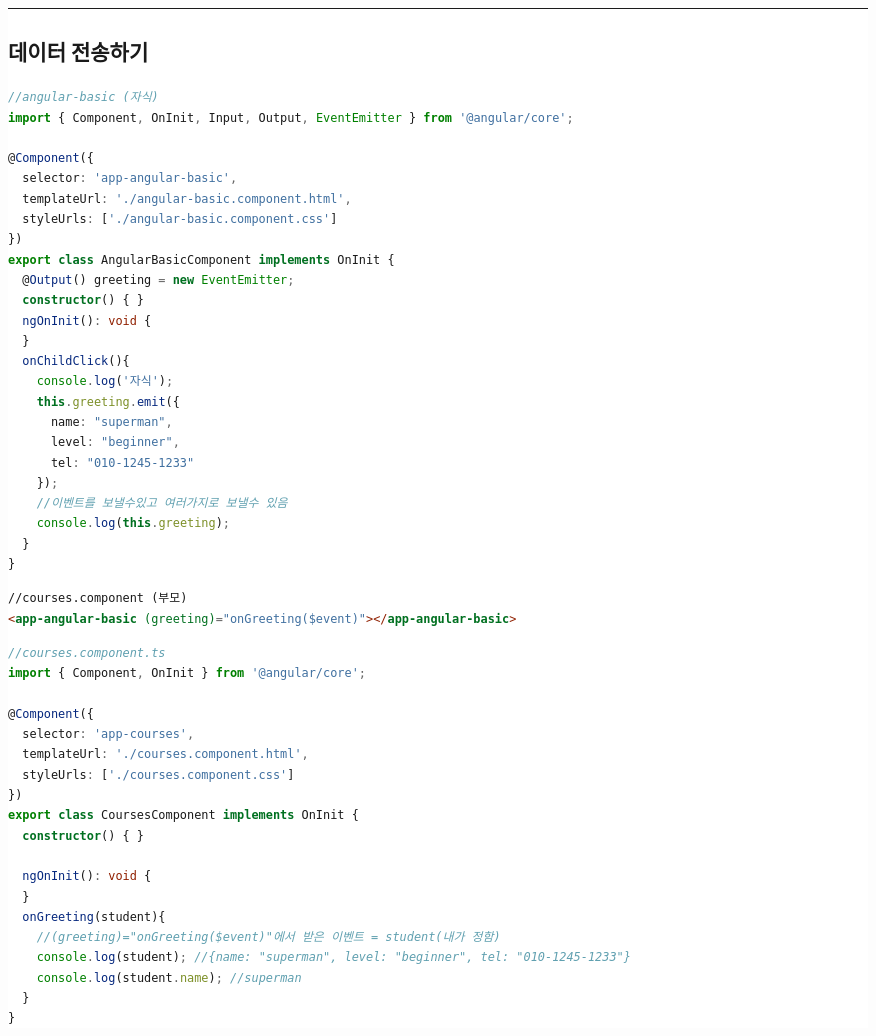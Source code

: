 

---

## 데이터 전송하기

```typescript
//angular-basic (자식)
import { Component, OnInit, Input, Output, EventEmitter } from '@angular/core';

@Component({
  selector: 'app-angular-basic',
  templateUrl: './angular-basic.component.html',
  styleUrls: ['./angular-basic.component.css']
})
export class AngularBasicComponent implements OnInit {
  @Output() greeting = new EventEmitter;
  constructor() { }
  ngOnInit(): void {
  }
  onChildClick(){
    console.log('자식');
    this.greeting.emit({
      name: "superman",
      level: "beginner",
      tel: "010-1245-1233"
    });
    //이벤트를 보낼수있고 여러가지로 보낼수 있음
    console.log(this.greeting);
  }
}
```

```html
//courses.component (부모)
<app-angular-basic (greeting)="onGreeting($event)"></app-angular-basic>
```

```typescript
//courses.component.ts
import { Component, OnInit } from '@angular/core';

@Component({
  selector: 'app-courses',
  templateUrl: './courses.component.html',
  styleUrls: ['./courses.component.css']
})
export class CoursesComponent implements OnInit {
  constructor() { }

  ngOnInit(): void {
  }
  onGreeting(student){
    //(greeting)="onGreeting($event)"에서 받은 이벤트 = student(내가 정함)
    console.log(student); //{name: "superman", level: "beginner", tel: "010-1245-1233"}
    console.log(student.name); //superman
  }
}
```
